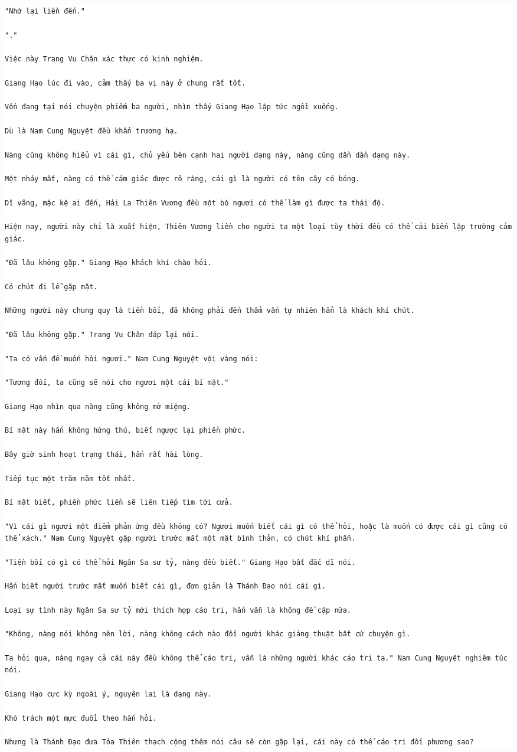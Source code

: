	"Nhớ lại liền đến."

	"."

	Việc này Trang Vu Chân xác thực có kinh nghiệm.

	Giang Hạo lúc đi vào, cảm thấy ba vị này ở chung rất tốt.

	Vốn đang tại nói chuyện phiếm ba người, nhìn thấy Giang Hạo lập tức ngồi xuống.

	Dù là Nam Cung Nguyệt đều khẩn trương hạ.

	Nàng cũng không hiểu vì cái gì, chủ yếu bên cạnh hai người dạng này, nàng cũng dần dần dạng này.

	Một nháy mắt, nàng có thể cảm giác được rõ ràng, cái gì là người có tên cây có bóng.

	Dĩ vãng, mặc kệ ai đến, Hải La Thiên Vương đều một bộ ngươi có thể làm gì được ta thái độ.

	Hiện nay, người này chỉ là xuất hiện, Thiên Vương liền cho người ta một loại tùy thời đều có thể cải biến lập trường cảm giác.

	"Đã lâu không gặp." Giang Hạo khách khí chào hỏi.

	Có chút đi lễ gặp mặt.

	Những người này chung quy là tiền bối, đã không phải đến thẩm vấn tự nhiên hẳn là khách khí chút.

	"Đã lâu không gặp." Trang Vu Chân đáp lại nói.

	"Ta có vấn đề muốn hỏi ngươi." Nam Cung Nguyệt vội vàng nói:

	"Tương đối, ta cũng sẽ nói cho ngươi một cái bí mật."

	Giang Hạo nhìn qua nàng cũng không mở miệng.

	Bí mật này hắn không hứng thú, biết ngược lại phiền phức.

	Bây giờ sinh hoạt trạng thái, hắn rất hài lòng.

	Tiếp tục một trăm năm tốt nhất.

	Bí mật biết, phiền phức liền sẽ liên tiếp tìm tới cửa.

	"Vì cái gì ngươi một điểm phản ứng đều không có? Ngươi muốn biết cái gì có thể hỏi, hoặc là muốn có được cái gì cũng có thể xách." Nam Cung Nguyệt gặp người trước mắt một mặt bình thản, có chút khí phẫn.

	"Tiền bối có gì có thể hỏi Ngân Sa sư tỷ, nàng đều biết." Giang Hạo bất đắc dĩ nói.

	Hắn biết người trước mắt muốn biết cái gì, đơn giản là Thánh Đạo nói cái gì.

	Loại sự tình này Ngân Sa sư tỷ mới thích hợp cáo tri, hắn vẫn là không đề cập nữa.

	"Không, nàng nói không nên lời, nàng không cách nào đối người khác giảng thuật bất cứ chuyện gì.

	Ta hỏi qua, nàng ngay cả cái này đều không thể cáo tri, vẫn là những người khác cáo tri ta." Nam Cung Nguyệt nghiêm túc nói.

	Giang Hạo cực kỳ ngoài ý, nguyên lai là dạng này.

	Khó trách một mực đuổi theo hắn hỏi.

	Nhưng là Thánh Đạo đưa Tỏa Thiên thạch cộng thêm nói câu sẽ còn gặp lại, cái này có thể cáo tri đối phương sao?
